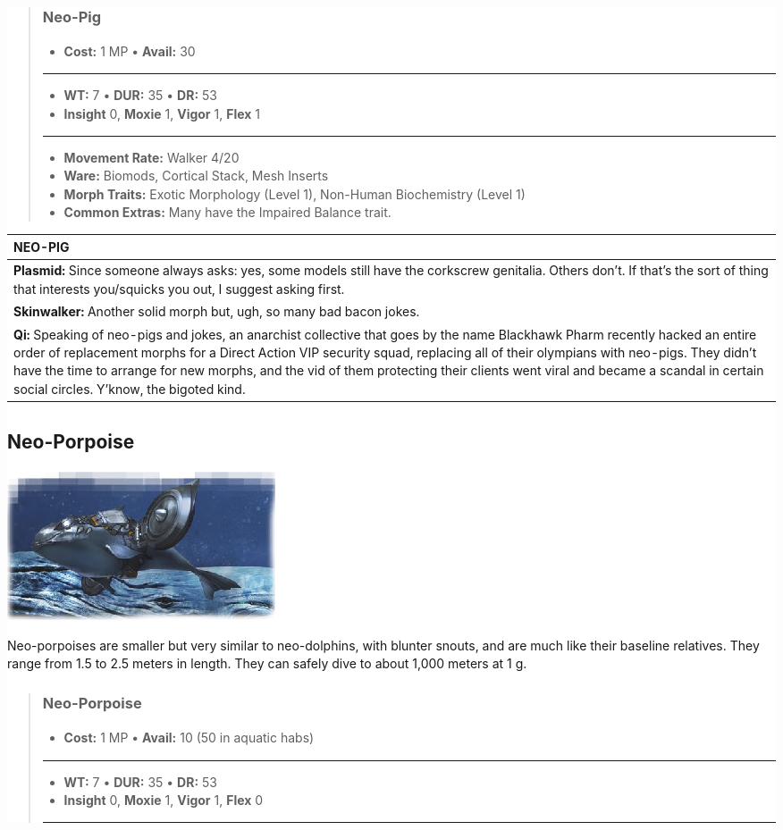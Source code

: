 <blockquote class="indent stat-list">

### Neo-Pig

- **Cost:** 1&nbsp;MP • **Avail:** 30

---

- **WT:** 7 • **DUR:** 35 • **DR:** 53
- **Insight** 0, **Moxie** 1, **Vigor** 1, **Flex** 1

---

- **Movement Rate:** Walker 4/20
- **Ware:** Biomods, Cortical Stack, Mesh Inserts
- **Morph Traits:** Exotic Morphology (Level 1), Non-Human Biochemistry (Level 1)
- **Common Extras:** Many have the Impaired Balance trait.

</blockquote>

| **NEO-PIG**                                                                                                                                                                                                                                                                                                                                                                                                                                |
| :----------------------------------------------------------------------------------------------------------------------------------------------------------------------------------------------------------------------------------------------------------------------------------------------------------------------------------------------------------------------------------------------------------------------------------------- |
| **Plasmid:** Since someone always asks: yes, some models still have the corkscrew genitalia. Others don’t. If that’s the sort of thing that interests you/squicks you out, I suggest asking first.                                                                                                                                                                                                                                         |
| **Skinwalker:** Another solid morph but, ugh, so many bad bacon jokes.                                                                                                                                                                                                                                                                                                                                                                     |
| **Qi:** Speaking of neo-pigs and jokes, an anarchist collective that goes by the name Blackhawk Pharm recently hacked an entire order of replacement morphs for a Direct Action VIP security squad, replacing all of their olympians with neo-pigs. They didn’t have the time to arrange for new morphs, and the vid of them protecting their clients went viral and became a scandal in certain social circles. Y’know, the bigoted kind. |

## Neo-Porpoise

![Neo-Porpoise](PNG/neo-porpoise.png)

Neo-porpoises are smaller but very similar to neo-dolphins, with blunter snouts, and are much like their baseline relatives. They range from 1.5 to 2.5 meters in length. They can safely dive to about 1,000 meters at 1&nbsp;g.

<blockquote class="indent stat-list">

### Neo-Porpoise

- **Cost:** 1&nbsp;MP • **Avail:** 10 (50 in aquatic habs)

---

- **WT:** 7 • **DUR:** 35 • **DR:** 53
- **Insight** 0, **Moxie** 1, **Vigor** 1, **Flex** 0

---